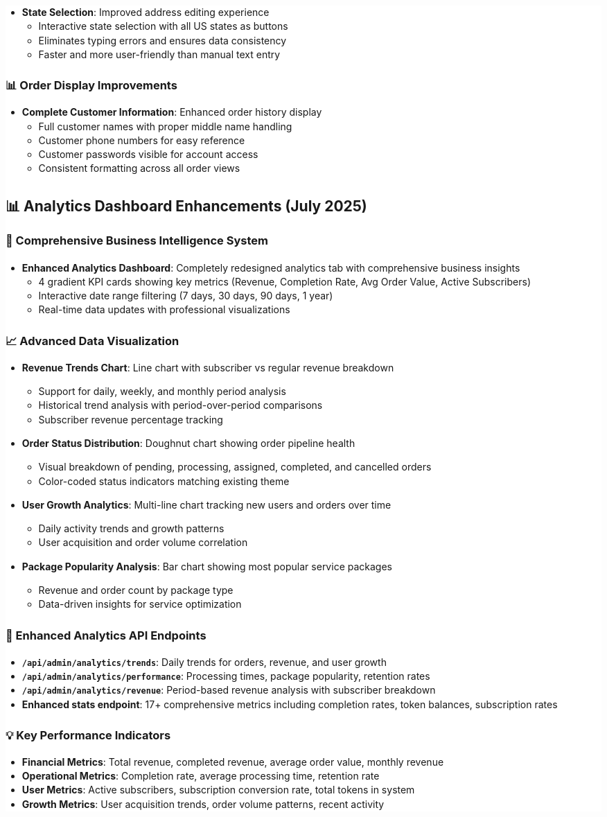- **State Selection**: Improved address editing experience
  - Interactive state selection with all US states as buttons
  - Eliminates typing errors and ensures data consistency
  - Faster and more user-friendly than manual text entry

### 📊 Order Display Improvements
- **Complete Customer Information**: Enhanced order history display
  - Full customer names with proper middle name handling
  - Customer phone numbers for easy reference
  - Customer passwords visible for account access
  - Consistent formatting across all order views

## 📊 Analytics Dashboard Enhancements (July 2025)

### 🚀 Comprehensive Business Intelligence System
- **Enhanced Analytics Dashboard**: Completely redesigned analytics tab with comprehensive business insights
  - 4 gradient KPI cards showing key metrics (Revenue, Completion Rate, Avg Order Value, Active Subscribers)
  - Interactive date range filtering (7 days, 30 days, 90 days, 1 year)
  - Real-time data updates with professional visualizations

### 📈 Advanced Data Visualization
- **Revenue Trends Chart**: Line chart with subscriber vs regular revenue breakdown
  - Support for daily, weekly, and monthly period analysis
  - Historical trend analysis with period-over-period comparisons
  - Subscriber revenue percentage tracking

- **Order Status Distribution**: Doughnut chart showing order pipeline health
  - Visual breakdown of pending, processing, assigned, completed, and cancelled orders
  - Color-coded status indicators matching existing theme

- **User Growth Analytics**: Multi-line chart tracking new users and orders over time
  - Daily activity trends and growth patterns
  - User acquisition and order volume correlation

- **Package Popularity Analysis**: Bar chart showing most popular service packages
  - Revenue and order count by package type
  - Data-driven insights for service optimization

### 🎯 Enhanced Analytics API Endpoints
- **`/api/admin/analytics/trends`**: Daily trends for orders, revenue, and user growth
- **`/api/admin/analytics/performance`**: Processing times, package popularity, retention rates  
- **`/api/admin/analytics/revenue`**: Period-based revenue analysis with subscriber breakdown
- **Enhanced stats endpoint**: 17+ comprehensive metrics including completion rates, token balances, subscription rates

### 💡 Key Performance Indicators
- **Financial Metrics**: Total revenue, completed revenue, average order value, monthly revenue
- **Operational Metrics**: Completion rate, average processing time, retention rate
- **User Metrics**: Active subscribers, subscription conversion rate, total tokens in system
- **Growth Metrics**: User acquisition trends, order volume patterns, recent activity
